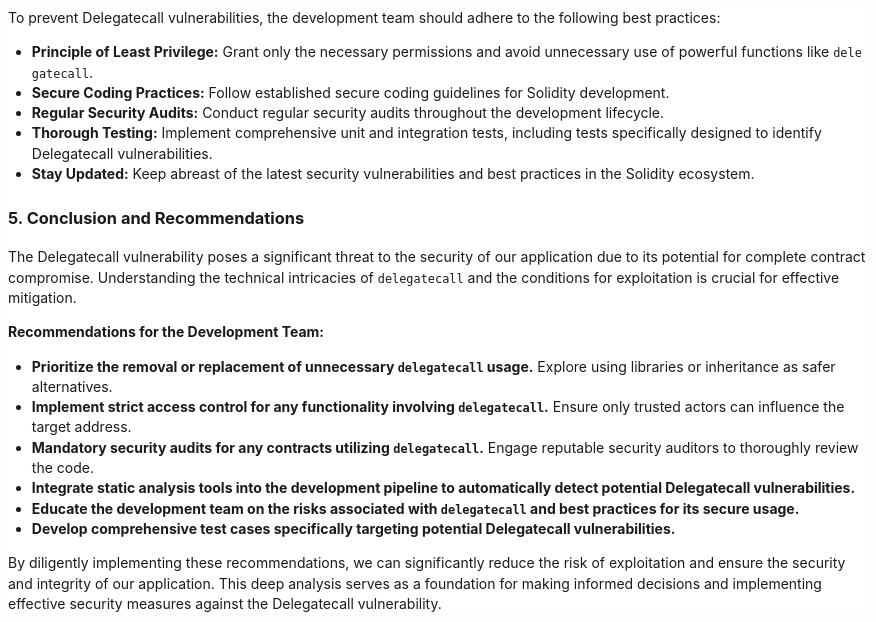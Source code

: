 To prevent Delegatecall vulnerabilities, the development team should adhere to the following best practices:

*   **Principle of Least Privilege:** Grant only the necessary permissions and avoid unnecessary use of powerful functions like `delegatecall`.
*   **Secure Coding Practices:** Follow established secure coding guidelines for Solidity development.
*   **Regular Security Audits:**  Conduct regular security audits throughout the development lifecycle.
*   **Thorough Testing:** Implement comprehensive unit and integration tests, including tests specifically designed to identify Delegatecall vulnerabilities.
*   **Stay Updated:** Keep abreast of the latest security vulnerabilities and best practices in the Solidity ecosystem.

### 5. Conclusion and Recommendations

The Delegatecall vulnerability poses a significant threat to the security of our application due to its potential for complete contract compromise. Understanding the technical intricacies of `delegatecall` and the conditions for exploitation is crucial for effective mitigation.

**Recommendations for the Development Team:**

*   **Prioritize the removal or replacement of unnecessary `delegatecall` usage.** Explore using libraries or inheritance as safer alternatives.
*   **Implement strict access control for any functionality involving `delegatecall`.** Ensure only trusted actors can influence the target address.
*   **Mandatory security audits for any contracts utilizing `delegatecall`.** Engage reputable security auditors to thoroughly review the code.
*   **Integrate static analysis tools into the development pipeline to automatically detect potential Delegatecall vulnerabilities.**
*   **Educate the development team on the risks associated with `delegatecall` and best practices for its secure usage.**
*   **Develop comprehensive test cases specifically targeting potential Delegatecall vulnerabilities.**

By diligently implementing these recommendations, we can significantly reduce the risk of exploitation and ensure the security and integrity of our application. This deep analysis serves as a foundation for making informed decisions and implementing effective security measures against the Delegatecall vulnerability.